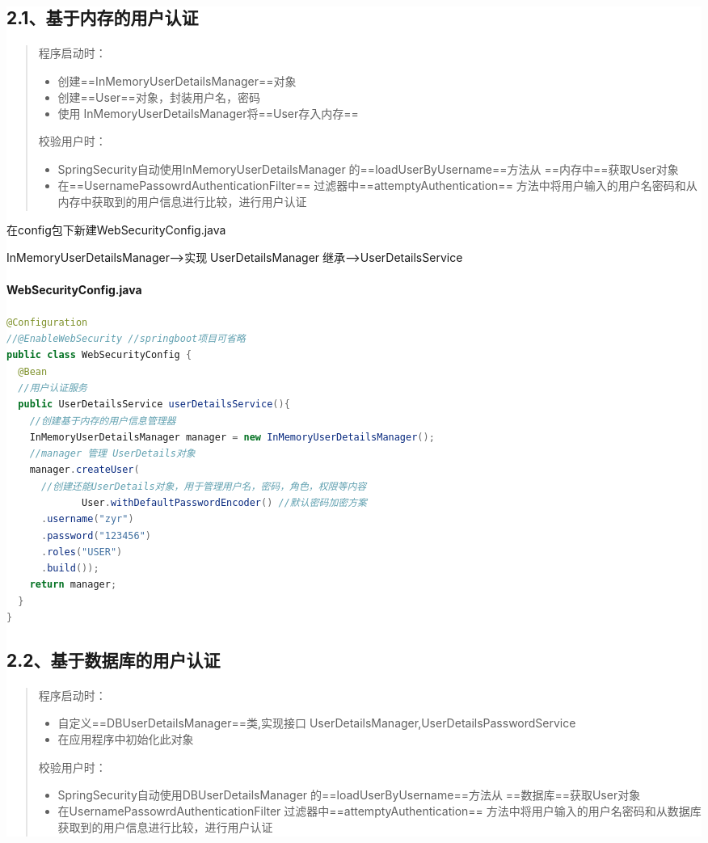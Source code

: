 ## 2.1、基于内存的用户认证

> 程序启动时：
>
> - 创建==InMemoryUserDetailsManager==对象
> - 创建==User==对象，封装用户名，密码
> - 使用 InMemoryUserDetailsManager将==User存入内存==
>
> 校验用户时：
>
> - SpringSecurity自动使用InMemoryUserDetailsManager 的==loadUserByUsername==方法从 ==内存中==获取User对象
> - 在==UsernamePassowrdAuthenticationFilter== 过滤器中==attemptyAuthentication== 方法中将用户输入的用户名密码和从内存中获取到的用户信息进行比较，进行用户认证

在config包下新建WebSecurityConfig.java

InMemoryUserDetailsManager-->实现 UserDetailsManager 继承-->UserDetailsService

#### WebSecurityConfig.java  

```java
@Configuration
//@EnableWebSecurity //springboot项目可省略
public class WebSecurityConfig {
  @Bean
  //用户认证服务
  public UserDetailsService userDetailsService(){
    //创建基于内存的用户信息管理器
    InMemoryUserDetailsManager manager = new InMemoryUserDetailsManager();
    //manager 管理 UserDetails对象
    manager.createUser(
      //创建还能UserDetails对象，用于管理用户名，密码，角色，权限等内容
 			 User.withDefaultPasswordEncoder() //默认密码加密方案
      .username("zyr")
      .password("123456")
      .roles("USER")
      .build());
    return manager;
  }
}
```

## 2.2、基于数据库的用户认证

> 程序启动时：
>
> - 自定义==DBUserDetailsManager==类,实现接口 UserDetailsManager,UserDetailsPasswordService
> - 在应用程序中初始化此对象
>
> 校验用户时：
>
> - SpringSecurity自动使用DBUserDetailsManager 的==loadUserByUsername==方法从 ==数据库==获取User对象
> - 在UsernamePassowrdAuthenticationFilter 过滤器中==attemptyAuthentication== 方法中将用户输入的用户名密码和从数据库获取到的用户信息进行比较，进行用户认证
